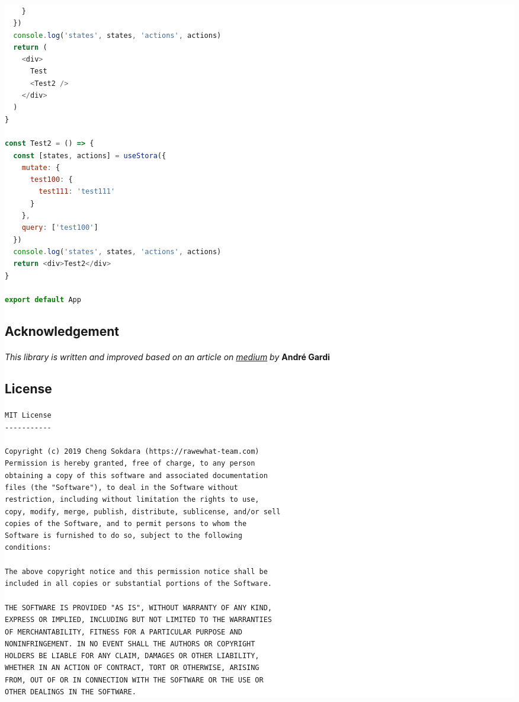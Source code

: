 ```javascript
    }
  })
  console.log('states', states, 'actions', actions)
  return (
    <div>
      Test
      <Test2 />
    </div>
  )
}

const Test2 = () => {
  const [states, actions] = useStora({
    mutate: {
      test100: {
        test111: 'test111'
      }
    },
    query: ['test100']
  })
  console.log('states', states, 'actions', actions)
  return <div>Test2</div>
}

export default App
```

## Acknowledgement

_This library is written and improved based on an article on [medium](https://medium.com/javascript-in-plain-english/state-management-with-react-hooks-no-redux-or-context-api-8b3035ceecf8) by_ **André Gardi**

## License

```
MIT License
-----------

Copyright (c) 2019 Cheng Sokdara (https://rawewhat-team.com)
Permission is hereby granted, free of charge, to any person
obtaining a copy of this software and associated documentation
files (the "Software"), to deal in the Software without
restriction, including without limitation the rights to use,
copy, modify, merge, publish, distribute, sublicense, and/or sell
copies of the Software, and to permit persons to whom the
Software is furnished to do so, subject to the following
conditions:

The above copyright notice and this permission notice shall be
included in all copies or substantial portions of the Software.

THE SOFTWARE IS PROVIDED "AS IS", WITHOUT WARRANTY OF ANY KIND,
EXPRESS OR IMPLIED, INCLUDING BUT NOT LIMITED TO THE WARRANTIES
OF MERCHANTABILITY, FITNESS FOR A PARTICULAR PURPOSE AND
NONINFRINGEMENT. IN NO EVENT SHALL THE AUTHORS OR COPYRIGHT
HOLDERS BE LIABLE FOR ANY CLAIM, DAMAGES OR OTHER LIABILITY,
WHETHER IN AN ACTION OF CONTRACT, TORT OR OTHERWISE, ARISING
FROM, OUT OF OR IN CONNECTION WITH THE SOFTWARE OR THE USE OR
OTHER DEALINGS IN THE SOFTWARE.
```
